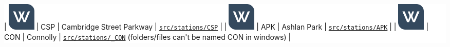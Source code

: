 | <img src="src/waterline-icon.png" alt="Icon" width="50"/> | CSP | Cambridge Street Parkway | [`src/stations/CSP`](./src/stations/CSP) |
| <img src="src/waterline-icon.png" alt="Icon" width="50"/> | APK | Ashlan Park | [`src/stations/APK`](./src/stations/APK) |
| <img src="src/waterline-icon.png" alt="Icon" width="50"/> | CON | Connolly | [`src/stations/_CON`](./src/stations/_CON) (folders/files can't be named CON in windows) |